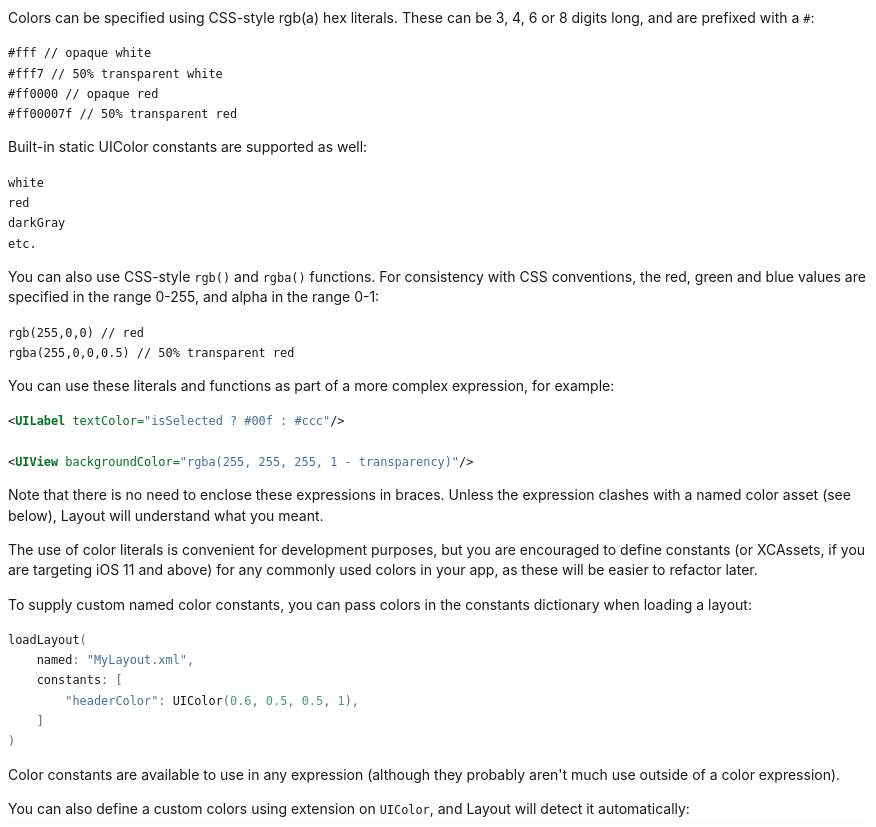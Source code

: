 Colors can be specified using CSS-style rgb(a) hex literals. These can be 3, 4, 6 or 8 digits long, and are prefixed with a `#`:

```
#fff // opaque white
#fff7 // 50% transparent white
#ff0000 // opaque red
#ff00007f // 50% transparent red
```

Built-in static UIColor constants are supported as well:

```
white
red
darkGray
etc.
```

You can also use CSS-style `rgb()` and `rgba()` functions. For consistency with CSS conventions, the red, green and blue values are specified in the range 0-255, and alpha in the range 0-1:

```
rgb(255,0,0) // red
rgba(255,0,0,0.5) // 50% transparent red
```

You can use these literals and functions as part of a more complex expression, for example:

```xml
<UILabel textColor="isSelected ? #00f : #ccc"/>

<UIView backgroundColor="rgba(255, 255, 255, 1 - transparency)"/>
```

Note that there is no need to enclose these expressions in braces. Unless the expression clashes with a named color asset (see below), Layout will understand what you meant.

The use of color literals is convenient for development purposes, but you are encouraged to define constants (or XCAssets, if you are targeting iOS 11 and above) for any commonly used colors in your app, as these will be easier to refactor later.

To supply custom named color constants, you can pass colors in the constants dictionary when loading a layout:

```swift
loadLayout(
    named: "MyLayout.xml",
    constants: [
        "headerColor": UIColor(0.6, 0.5, 0.5, 1),
    ]
)
```

Color constants are available to use in any expression (although they probably aren't much use outside of a color expression).

You can also define a custom colors using extension on `UIColor`, and Layout will detect it automatically:
